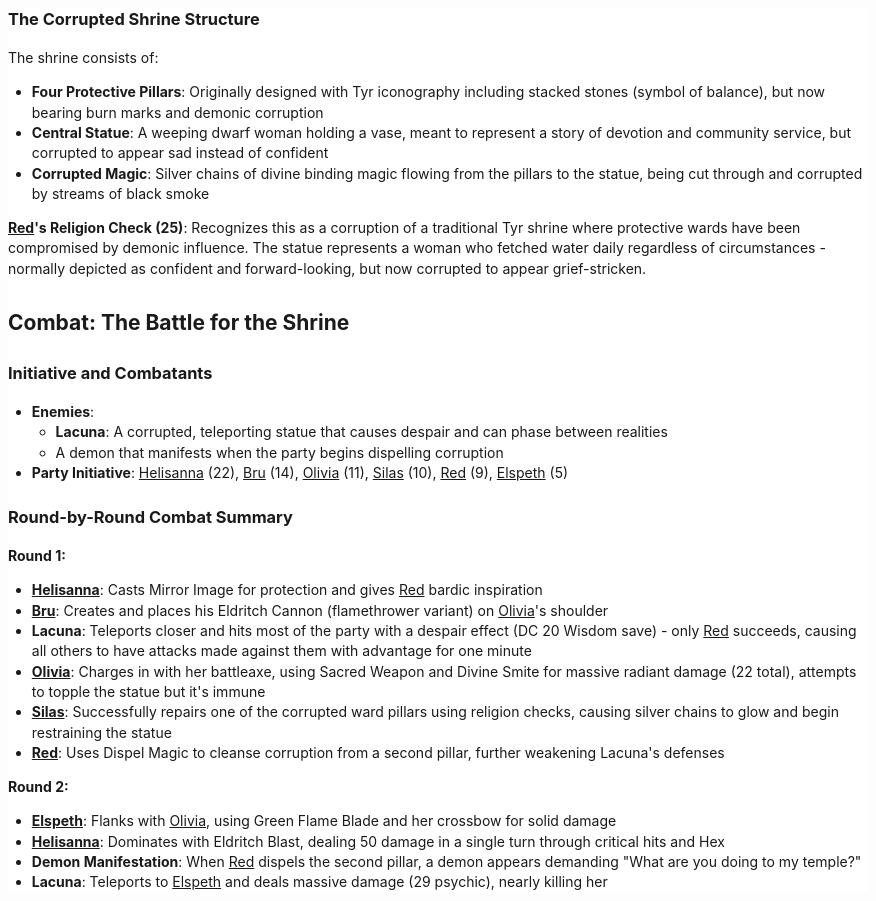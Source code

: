 ### **The Corrupted Shrine Structure**
The shrine consists of:
- **Four Protective Pillars**: Originally designed with Tyr iconography including stacked stones (symbol of balance), but now bearing burn marks and demonic corruption
- **Central Statue**: A weeping dwarf woman holding a vase, meant to represent a story of devotion and community service, but corrupted to appear sad instead of confident
- **Corrupted Magic**: Silver chains of divine binding magic flowing from the pillars to the statue, being cut through and corrupted by streams of black smoke

**[Red](/player-characters/red)'s Religion Check (25)**: Recognizes this as a corruption of a traditional Tyr shrine where protective wards have been compromised by demonic influence. The statue represents a woman who fetched water daily regardless of circumstances - normally depicted as confident and forward-looking, but now corrupted to appear grief-stricken.

## Combat: The Battle for the Shrine

### **Initiative and Combatants**
- **Enemies**: 
  - **Lacuna**: A corrupted, teleporting statue that causes despair and can phase between realities
  - A demon that manifests when the party begins dispelling corruption
- **Party Initiative**: [Helisanna](/player-characters/helisanna) (22), [Bru](/player-characters/bru) (14), [Olivia](/player-characters/olivia) (11), [Silas](/player-characters/silas) (10), [Red](/player-characters/red) (9), [Elspeth](/player-characters/elspeth) (5)

### **Round-by-Round Combat Summary**

**Round 1:**
- **[Helisanna](/player-characters/helisanna)**: Casts Mirror Image for protection and gives [Red](/player-characters/red) bardic inspiration
- **[Bru](/player-characters/bru)**: Creates and places his Eldritch Cannon (flamethrower variant) on [Olivia](/player-characters/olivia)'s shoulder
- **Lacuna**: Teleports closer and hits most of the party with a despair effect (DC 20 Wisdom save) - only [Red](/player-characters/red) succeeds, causing all others to have attacks made against them with advantage for one minute
- **[Olivia](/player-characters/olivia)**: Charges in with her battleaxe, using Sacred Weapon and Divine Smite for massive radiant damage (22 total), attempts to topple the statue but it's immune
- **[Silas](/player-characters/silas)**: Successfully repairs one of the corrupted ward pillars using religion checks, causing silver chains to glow and begin restraining the statue
- **[Red](/player-characters/red)**: Uses Dispel Magic to cleanse corruption from a second pillar, further weakening Lacuna's defenses

**Round 2:**
- **[Elspeth](/player-characters/elspeth)**: Flanks with [Olivia](/player-characters/olivia), using Green Flame Blade and her crossbow for solid damage
- **[Helisanna](/player-characters/helisanna)**: Dominates with Eldritch Blast, dealing 50 damage in a single turn through critical hits and Hex
- **Demon Manifestation**: When [Red](/player-characters/red) dispels the second pillar, a demon appears demanding "What are you doing to my temple?"
- **Lacuna**: Teleports to [Elspeth](/player-characters/elspeth) and deals massive damage (29 psychic), nearly killing her

